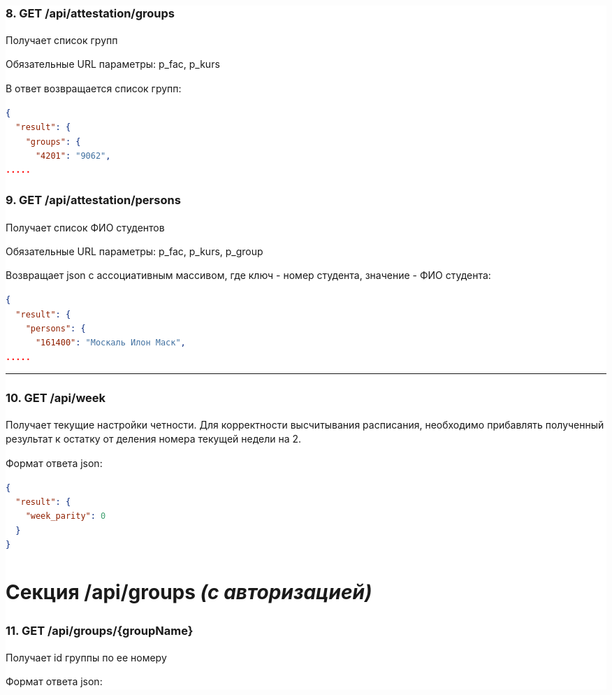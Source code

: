 ```json
```

### 8. GET **/api/attestation/groups** 

Получает список групп

Обязательные URL параметры: p_fac, p_kurs

В ответ возвращается список групп:
```json
{
  "result": {
    "groups": {
      "4201": "9062",
.....
```

### 9. GET **/api/attestation/persons** 

Получает список ФИО студентов

Обязательные URL параметры: p_fac, p_kurs, p_group

Возвращает json с ассоциативным массивом, где ключ - номер студента, значение - ФИО студента:
```json
{
  "result": {
    "persons": {
      "161400": "Москаль Илон Маск",
.....
```

---

### 10. GET **/api/week**
Получает текущие настройки четности. Для корректности высчитывания расписания, необходимо прибавлять полученный результат к остатку от деления номера текущей недели на 2.

Формат ответа json:

```json
{
  "result": {
    "week_parity": 0
  }
}
```

# **Секция /api/groups** _(с авторизацией)_
 
### 11. GET **/api/groups/{groupName}** 
Получает id группы по ее номеру

Формат ответа json:
